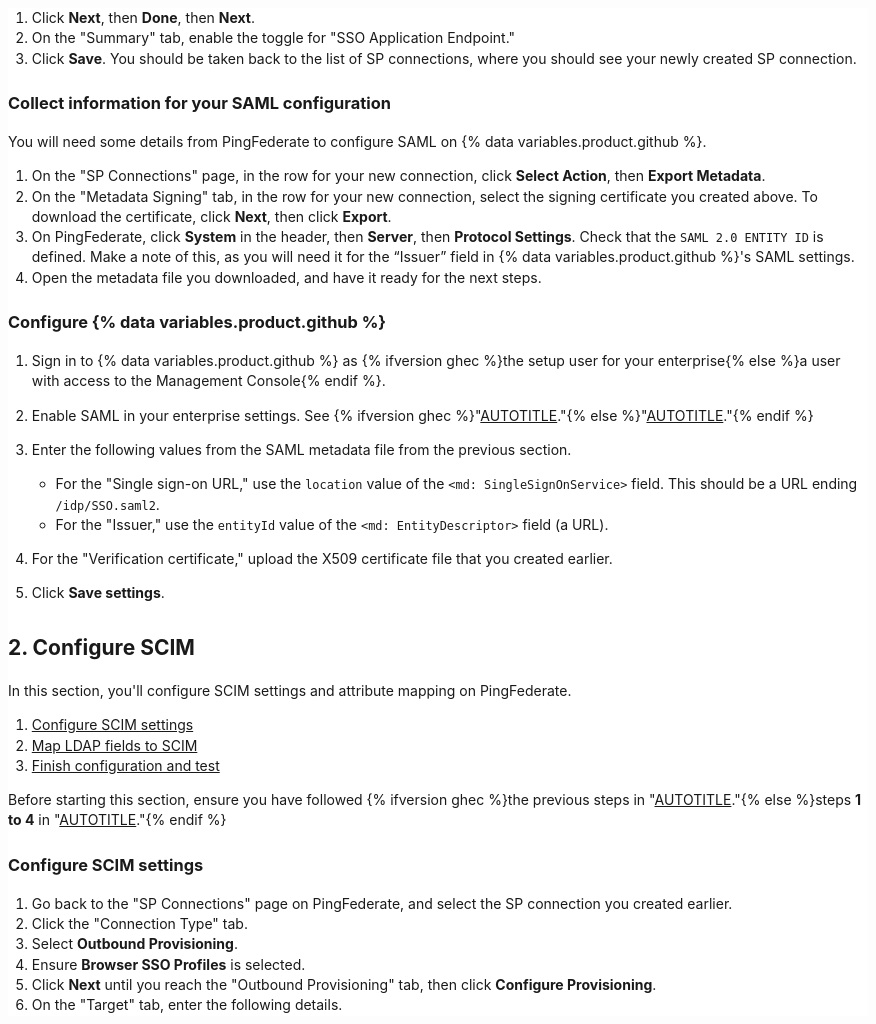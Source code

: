 1. Click **Next**, then **Done**, then **Next**.
1. On the "Summary" tab, enable the toggle for "SSO Application Endpoint."
1. Click **Save**. You should be taken back to the list of SP connections, where you should see your newly created SP connection.

### Collect information for your SAML configuration

You will need some details from PingFederate to configure SAML on {% data variables.product.github %}.

1. On the "SP Connections" page, in the row for your new connection, click **Select Action**, then **Export Metadata**.
1. On the "Metadata Signing" tab, in the row for your new connection, select the signing certificate you created above. To download the certificate, click **Next**, then click **Export**.
1. On PingFederate, click **System** in the header, then **Server**, then **Protocol Settings**. Check that the `SAML 2.0 ENTITY ID` is defined. Make a note of this, as you will need it for the “Issuer” field in {% data variables.product.github %}'s SAML settings.
1. Open the metadata file you downloaded, and have it ready for the next steps.

### Configure {% data variables.product.github %}

1. Sign in to {% data variables.product.github %} as {% ifversion ghec %}the setup user for your enterprise{% else %}a user with access to the Management Console{% endif %}.
1. Enable SAML in your enterprise settings. See {% ifversion ghec %}"[AUTOTITLE](/admin/managing-iam/configuring-authentication-for-enterprise-managed-users/configuring-saml-single-sign-on-for-enterprise-managed-users#configure-saml-sso-for-enterprise-managed-users)."{% else %}"[AUTOTITLE](/admin/managing-iam/using-saml-for-enterprise-iam/configuring-saml-single-sign-on-for-your-enterprise#configuring-saml-sso)."{% endif %}
1. Enter the following values from the SAML metadata file from the previous section.

   * For the "Single sign-on URL," use the `location` value of the `<md: SingleSignOnService>` field. This should be a URL ending `/idp/SSO.saml2`.
   * For the "Issuer," use the `entityId` value of the `<md: EntityDescriptor>` field (a URL).

1. For the "Verification certificate," upload the X509 certificate file that you created earlier.
1. Click **Save settings**.

## 2. Configure SCIM

In this section, you'll configure SCIM settings and attribute mapping on PingFederate.

1. [Configure SCIM settings](#configure-scim-settings)
1. [Map LDAP fields to SCIM](#map-ldap-fields-to-scim)
1. [Finish configuration and test](#finish-configuration-and-test)

Before starting this section, ensure you have followed {% ifversion ghec %}the previous steps in "[AUTOTITLE](/admin/managing-iam/understanding-iam-for-enterprises/getting-started-with-enterprise-managed-users)."{% else %}steps **1 to 4** in "[AUTOTITLE](/admin/managing-iam/provisioning-user-accounts-with-scim/configuring-scim-provisioning-for-users)."{% endif %}

### Configure SCIM settings

1. Go back to the "SP Connections" page on PingFederate, and select the SP connection you created earlier.
1. Click the "Connection Type" tab.
1. Select **Outbound Provisioning**.
1. Ensure **Browser SSO Profiles** is selected.
1. Click **Next** until you reach the "Outbound Provisioning" tab, then click **Configure Provisioning**.
1. On the "Target" tab, enter the following details.
